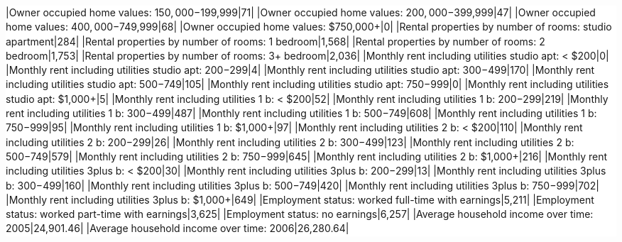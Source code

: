 |Owner occupied home values: $150,000-$199,999|71|
|Owner occupied home values: $200,000-$399,999|47|
|Owner occupied home values: $400,000-$749,999|68|
|Owner occupied home values: $750,000+|0|
|Rental properties by number of rooms: studio apartment|284|
|Rental properties by number of rooms: 1 bedroom|1,568|
|Rental properties by number of rooms: 2 bedroom|1,753|
|Rental properties by number of rooms: 3+ bedroom|2,036|
|Monthly rent including utilities studio apt: < $200|0|
|Monthly rent including utilities studio apt: $200-$299|4|
|Monthly rent including utilities studio apt: $300-$499|170|
|Monthly rent including utilities studio apt: $500-$749|105|
|Monthly rent including utilities studio apt: $750-$999|0|
|Monthly rent including utilities studio apt: $1,000+|5|
|Monthly rent including utilities 1 b: < $200|52|
|Monthly rent including utilities 1 b: $200-$299|219|
|Monthly rent including utilities 1 b: $300-$499|487|
|Monthly rent including utilities 1 b: $500-$749|608|
|Monthly rent including utilities 1 b: $750-$999|95|
|Monthly rent including utilities 1 b: $1,000+|97|
|Monthly rent including utilities 2 b: < $200|110|
|Monthly rent including utilities 2 b: $200-$299|26|
|Monthly rent including utilities 2 b: $300-$499|123|
|Monthly rent including utilities 2 b: $500-$749|579|
|Monthly rent including utilities 2 b: $750-$999|645|
|Monthly rent including utilities 2 b: $1,000+|216|
|Monthly rent including utilities 3plus b: < $200|30|
|Monthly rent including utilities 3plus b: $200-$299|13|
|Monthly rent including utilities 3plus b: $300-$499|160|
|Monthly rent including utilities 3plus b: $500-$749|420|
|Monthly rent including utilities 3plus b: $750-$999|702|
|Monthly rent including utilities 3plus b: $1,000+|649|
|Employment status: worked full-time with earnings|5,211|
|Employment status: worked part-time with earnings|3,625|
|Employment status: no earnings|6,257|
|Average household income over time: 2005|24,901.46|
|Average household income over time: 2006|26,280.64|
